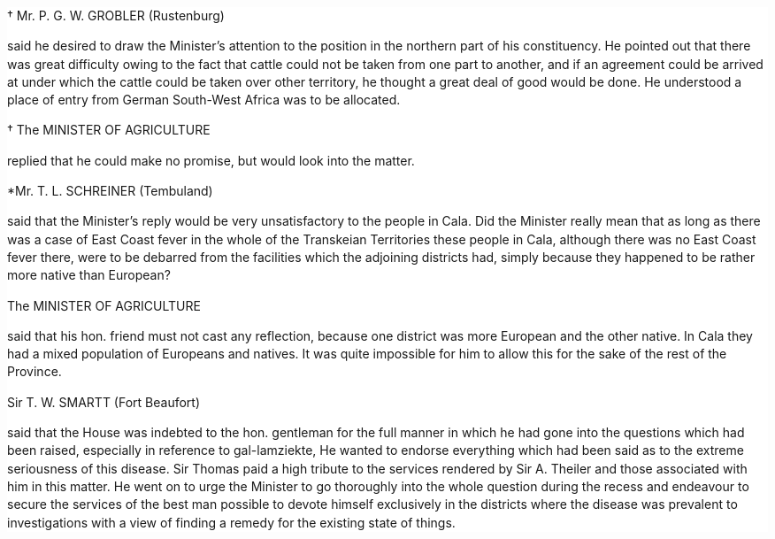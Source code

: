 </speech>

<speech by="#grobler">

<from>&#x2020; Mr. <person refersTo="hansard_za">P. G. W. GROBLER</person> (Rustenburg)</from>

<p>said he desired to draw the Minister&#x2019;s attention to the position in the northern part of his constituency. He pointed out that there was great difficulty owing to the fact that cattle could not be taken from one part to another, and if an agreement could be arrived at under which the cattle could be taken over other territory, he thought a great deal of good would be done. He understood a place of entry from German South-West Africa was to be allocated.</p>

</speech>

<speech by="#minister_of_agriculture">

<from>&#x2020; The <person refersTo="hansard_za">MINISTER OF AGRICULTURE</person></from>

<p>replied that he could make no promise, but would look into the matter.</p>

</speech>

<speech by="#schreiner">

<from>*Mr. <person refersTo="hansard_za">T. L. SCHREINER</person> (Tembuland)</from>

<p>said that the Minister&#x2019;s reply would be very unsatisfactory to the people in Cala. Did the Minister really mean that as long as there was a case of East Coast fever in the whole of the Transkeian Territories these people in Cala, although there was no East Coast fever there, were to be debarred from the facilities which the adjoining districts had, simply because they happened to be rather more native than European?</p>

</speech>

<speech by="#minister_of_agriculture">

<from>The <person refersTo="hansard_za">MINISTER OF AGRICULTURE</person></from>

<p>said that his hon. friend must not cast any reflection, because one district was more European and the other native. In Cala they had a mixed population of Europeans and natives. It was quite impossible for him to allow this for the sake of the rest of the Province.</p>

</speech>

<speech by="#smartt">

<from>Sir <person refersTo="hansard_za">T. W. SMARTT</person> (Fort Beaufort)</from>

<p>said that the House was indebted to the hon. gentleman for the full manner in which he had gone into the questions which had been raised, especially in reference to gal-lamziekte, He wanted to endorse everything which had been said as to the extreme seriousness of this disease. Sir Thomas paid a high tribute to the services rendered by Sir A. Theiler and those associated with him in this matter. He went on to urge the Minister to go thoroughly into the whole question during the recess and endeavour to secure the services of the best man possible to devote himself exclusively in the districts where the disease was prevalent to investigations with a view of finding a remedy for the existing state of things.</p>

</speech>

<speech by="#minister_of_agriculture">
